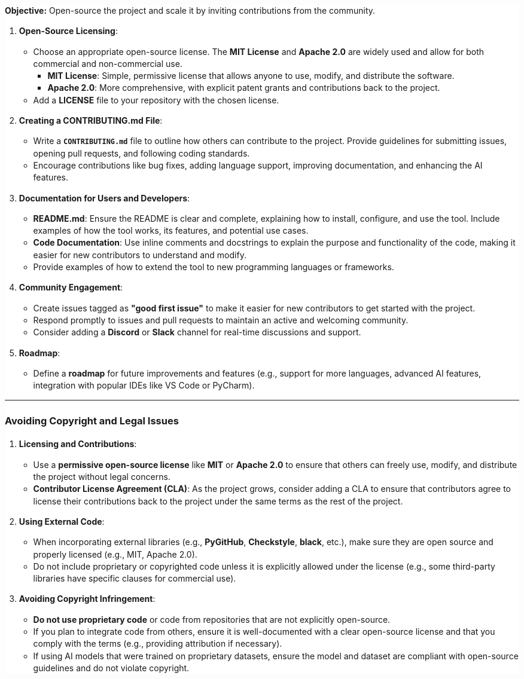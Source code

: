**Objective:** Open-source the project and scale it by inviting contributions from the community.

1. **Open-Source Licensing**:
   - Choose an appropriate open-source license. The **MIT License** and **Apache 2.0** are widely used and allow for both commercial and non-commercial use.
     - **MIT License**: Simple, permissive license that allows anyone to use, modify, and distribute the software.
     - **Apache 2.0**: More comprehensive, with explicit patent grants and contributions back to the project.
   - Add a **LICENSE** file to your repository with the chosen license.

2. **Creating a CONTRIBUTING.md File**:
   - Write a **`CONTRIBUTING.md`** file to outline how others can contribute to the project. Provide guidelines for submitting issues, opening pull requests, and following coding standards.
   - Encourage contributions like bug fixes, adding language support, improving documentation, and enhancing the AI features.

3. **Documentation for Users and Developers**:
   - **README.md**: Ensure the README is clear and complete, explaining how to install, configure, and use the tool. Include examples of how the tool works, its features, and potential use cases.
   - **Code Documentation**: Use inline comments and docstrings to explain the purpose and functionality of the code, making it easier for new contributors to understand and modify.
   - Provide examples of how to extend the tool to new programming languages or frameworks.

4. **Community Engagement**:
   - Create issues tagged as **"good first issue"** to make it easier for new contributors to get started with the project.
   - Respond promptly to issues and pull requests to maintain an active and welcoming community.
   - Consider adding a **Discord** or **Slack** channel for real-time discussions and support.

5. **Roadmap**:
   - Define a **roadmap** for future improvements and features (e.g., support for more languages, advanced AI features, integration with popular IDEs like VS Code or PyCharm).

---

### **Avoiding Copyright and Legal Issues**

1. **Licensing and Contributions**:
   - Use a **permissive open-source license** like **MIT** or **Apache 2.0** to ensure that others can freely use, modify, and distribute the project without legal concerns.
   - **Contributor License Agreement (CLA)**: As the project grows, consider adding a CLA to ensure that contributors agree to license their contributions back to the project under the same terms as the rest of the project.

2. **Using External Code**:
   - When incorporating external libraries (e.g., **PyGitHub**, **Checkstyle**, **black**, etc.), make sure they are open source and properly licensed (e.g., MIT, Apache 2.0).
   - Do not include proprietary or copyrighted code unless it is explicitly allowed under the license (e.g., some third-party libraries have specific clauses for commercial use).

3. **Avoiding Copyright Infringement**:
   - **Do not use proprietary code** or code from repositories that are not explicitly open-source.
   - If you plan to integrate code from others, ensure it is well-documented with a clear open-source license and that you comply with the terms (e.g., providing attribution if necessary).
   - If using AI models that were trained on proprietary datasets, ensure the model and dataset are compliant with open-source guidelines and do not violate copyright.
